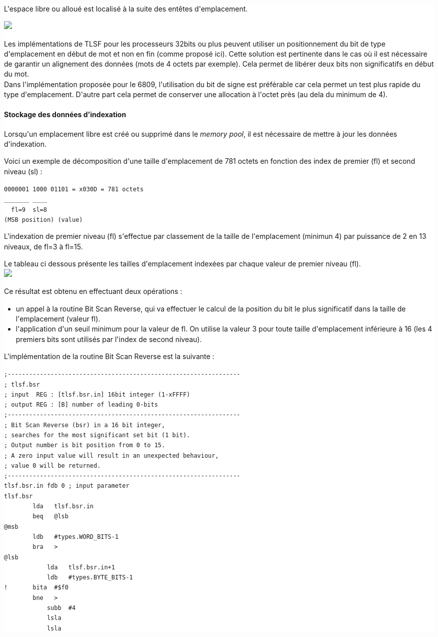 L'espace libre ou alloué est localisé à la suite des entêtes d'emplacement.

![](image/header.png)

Les implémentations de TLSF pour les processeurs 32bits ou plus peuvent utiliser un positionnement du bit de type d'emplacement en début de mot et non en fin (comme proposé ici). Cette solution est pertinente dans le cas où il est nécessaire de garantir un alignement des données (mots de 4 octets par exemple). Cela permet de libérer deux bits non significatifs en début du mot.   
Dans l'implémentation proposée pour le 6809, l'utilisation du bit de signe est préférable car cela permet un test plus rapide du type d'emplacement. D'autre part cela permet de conserver une allocation à l'octet près (au dela du minimum de 4).

#### Stockage des données d'indexation

Lorsqu'un emplacement libre est créé ou supprimé dans le *memory pool*, il est nécessaire de mettre à jour les données d'indexation. 

Voici un exemple de décomposition d'une taille d'emplacement de 781 octets en fonction des index de premier (fl) et second niveau (sl) :
```
0000001 1000 01101 = x030D = 781 octets  
_______ ____
  fl=9  sl=8
(MSB position) (value)
```

L'indexation de premier niveau (fl) s'effectue par classement de la taille de l'emplacement (minimun 4) par puissance de 2 en 13 niveaux, de fl=3 à fl=15.   

Le tableau ci dessous présente les tailles d'emplacement indexées par chaque valeur de premier niveau (fl).   
![](image/fl-sizes.png)

Ce résultat est obtenu en effectuant deux opérations :
- un appel à la routine Bit Scan Reverse, qui va effectuer le calcul de la position du bit le plus significatif dans la taille de l'emplacement (valeur fl).
- l'application d'un seuil minimum pour la valeur de fl. On utilise la valeur 3 pour toute taille d'emplacement inférieure à 16 (les 4 premiers bits sont utilisés par l'index de second niveau).

L'implémentation de la routine Bit Scan Reverse est la suivante :
```
;-----------------------------------------------------------------
; tlsf.bsr
; input  REG : [tlsf.bsr.in] 16bit integer (1-xFFFF)
; output REG : [B] number of leading 0-bits
;-----------------------------------------------------------------
; Bit Scan Reverse (bsr) in a 16 bit integer,
; searches for the most significant set bit (1 bit).
; Output number is bit position from 0 to 15.
; A zero input value will result in an unexpected behaviour,
; value 0 will be returned.
;-----------------------------------------------------------------
tlsf.bsr.in fdb 0 ; input parameter
tlsf.bsr
        lda   tlsf.bsr.in
        beq   @lsb
@msb
        ldb   #types.WORD_BITS-1
        bra   >
@lsb
            lda   tlsf.bsr.in+1
            ldb   #types.BYTE_BITS-1
!       bita  #$f0
        bne   >
            subb  #4
            lsla
            lsla
```